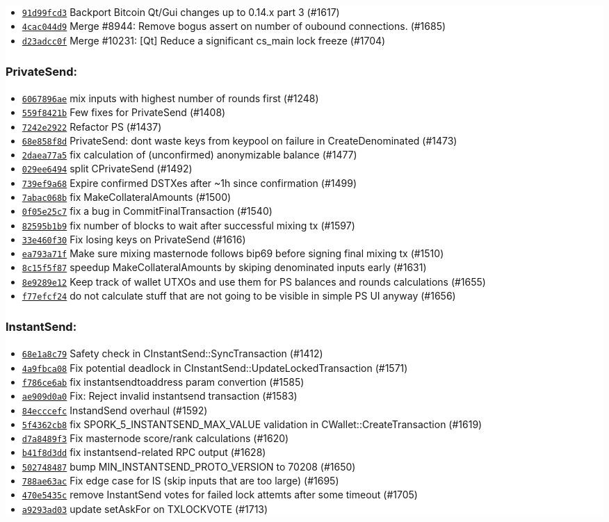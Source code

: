 - [`91d99fcd3`](https://github.com/ltucoinpay/ltucoin/commit/91d99fcd3) Backport Bitcoin Qt/Gui changes up to 0.14.x part 3 (#1617)
- [`4cac044d9`](https://github.com/ltucoinpay/ltucoin/commit/4cac044d9) Merge #8944: Remove bogus assert on number of oubound connections. (#1685)
- [`d23adcc0f`](https://github.com/ltucoinpay/ltucoin/commit/d23adcc0f) Merge #10231: [Qt] Reduce a significant cs_main lock freeze (#1704)

### PrivateSend:
- [`6067896ae`](https://github.com/ltucoinpay/ltucoin/commit/6067896ae) mix inputs with highest number of rounds first (#1248)
- [`559f8421b`](https://github.com/ltucoinpay/ltucoin/commit/559f8421b) Few fixes for PrivateSend (#1408)
- [`7242e2922`](https://github.com/ltucoinpay/ltucoin/commit/7242e2922) Refactor PS (#1437)
- [`68e858f8d`](https://github.com/ltucoinpay/ltucoin/commit/68e858f8d) PrivateSend: dont waste keys from keypool on failure in CreateDenominated (#1473)
- [`2daea77a5`](https://github.com/ltucoinpay/ltucoin/commit/2daea77a5) fix calculation of (unconfirmed) anonymizable balance (#1477)
- [`029ee6494`](https://github.com/ltucoinpay/ltucoin/commit/029ee6494) split CPrivateSend (#1492)
- [`739ef9a68`](https://github.com/ltucoinpay/ltucoin/commit/739ef9a68) Expire confirmed DSTXes after ~1h since confirmation (#1499)
- [`7abac068b`](https://github.com/ltucoinpay/ltucoin/commit/7abac068b) fix MakeCollateralAmounts (#1500)
- [`0f05e25c7`](https://github.com/ltucoinpay/ltucoin/commit/0f05e25c7) fix a bug in CommitFinalTransaction (#1540)
- [`82595b1b9`](https://github.com/ltucoinpay/ltucoin/commit/82595b1b9) fix number of blocks to wait after successful mixing tx (#1597)
- [`33e460f30`](https://github.com/ltucoinpay/ltucoin/commit/33e460f30) Fix losing keys on PrivateSend (#1616)
- [`ea793a71f`](https://github.com/ltucoinpay/ltucoin/commit/ea793a71f) Make sure mixing masternode follows bip69 before signing final mixing tx (#1510)
- [`8c15f5f87`](https://github.com/ltucoinpay/ltucoin/commit/8c15f5f87) speedup MakeCollateralAmounts by skiping denominated inputs early (#1631)
- [`8e9289e12`](https://github.com/ltucoinpay/ltucoin/commit/8e9289e12) Keep track of wallet UTXOs and use them for PS balances and rounds calculations (#1655)
- [`f77efcf24`](https://github.com/ltucoinpay/ltucoin/commit/f77efcf24) do not calculate stuff that are not going to be visible in simple PS UI anyway (#1656)

### InstantSend:
- [`68e1a8c79`](https://github.com/ltucoinpay/ltucoin/commit/68e1a8c79) Safety check in CInstantSend::SyncTransaction (#1412)
- [`4a9fbca08`](https://github.com/ltucoinpay/ltucoin/commit/4a9fbca08) Fix potential deadlock in CInstantSend::UpdateLockedTransaction (#1571)
- [`f786ce6ab`](https://github.com/ltucoinpay/ltucoin/commit/f786ce6ab) fix instantsendtoaddress param convertion (#1585)
- [`ae909d0a0`](https://github.com/ltucoinpay/ltucoin/commit/ae909d0a0) Fix: Reject invalid instantsend transaction (#1583)
- [`84ecccefc`](https://github.com/ltucoinpay/ltucoin/commit/84ecccefc) InstandSend overhaul (#1592)
- [`5f4362cb8`](https://github.com/ltucoinpay/ltucoin/commit/5f4362cb8) fix SPORK_5_INSTANTSEND_MAX_VALUE validation in CWallet::CreateTransaction (#1619)
- [`d7a8489f3`](https://github.com/ltucoinpay/ltucoin/commit/d7a8489f3) Fix masternode score/rank calculations (#1620)
- [`b41f8d3dd`](https://github.com/ltucoinpay/ltucoin/commit/b41f8d3dd) fix instantsend-related RPC output (#1628)
- [`502748487`](https://github.com/ltucoinpay/ltucoin/commit/502748487) bump MIN_INSTANTSEND_PROTO_VERSION to 70208 (#1650)
- [`788ae63ac`](https://github.com/ltucoinpay/ltucoin/commit/788ae63ac) Fix edge case for IS (skip inputs that are too large) (#1695)
- [`470e5435c`](https://github.com/ltucoinpay/ltucoin/commit/470e5435c) remove InstantSend votes for failed lock attemts after some timeout (#1705)
- [`a9293ad03`](https://github.com/ltucoinpay/ltucoin/commit/a9293ad03) update setAskFor on TXLOCKVOTE (#1713)